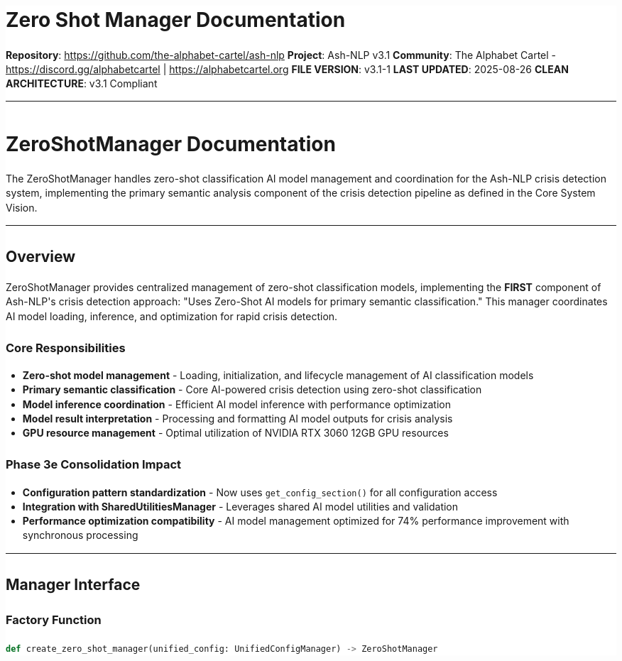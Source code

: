 

# Zero Shot Manager Documentation

**Repository**: https://github.com/the-alphabet-cartel/ash-nlp
**Project**: Ash-NLP v3.1
**Community**: The Alphabet Cartel - https://discord.gg/alphabetcartel | https://alphabetcartel.org
**FILE VERSION**: v3.1-1
**LAST UPDATED**: 2025-08-26
**CLEAN ARCHITECTURE**: v3.1 Compliant

---

# ZeroShotManager Documentation

The ZeroShotManager handles zero-shot classification AI model management and coordination for the Ash-NLP crisis detection system, implementing the primary semantic analysis component of the crisis detection pipeline as defined in the Core System Vision.

---

## Overview

ZeroShotManager provides centralized management of zero-shot classification models, implementing the **FIRST** component of Ash-NLP's crisis detection approach: "Uses Zero-Shot AI models for primary semantic classification." This manager coordinates AI model loading, inference, and optimization for rapid crisis detection.

### Core Responsibilities
- **Zero-shot model management** - Loading, initialization, and lifecycle management of AI classification models
- **Primary semantic classification** - Core AI-powered crisis detection using zero-shot classification
- **Model inference coordination** - Efficient AI model inference with performance optimization
- **Model result interpretation** - Processing and formatting AI model outputs for crisis analysis
- **GPU resource management** - Optimal utilization of NVIDIA RTX 3060 12GB GPU resources

### Phase 3e Consolidation Impact
- **Configuration pattern standardization** - Now uses `get_config_section()` for all configuration access
- **Integration with SharedUtilitiesManager** - Leverages shared AI model utilities and validation
- **Performance optimization compatibility** - AI model management optimized for 74% performance improvement with synchronous processing

---

## Manager Interface

### Factory Function
```python
def create_zero_shot_manager(unified_config: UnifiedConfigManager) -> ZeroShotManager
```
